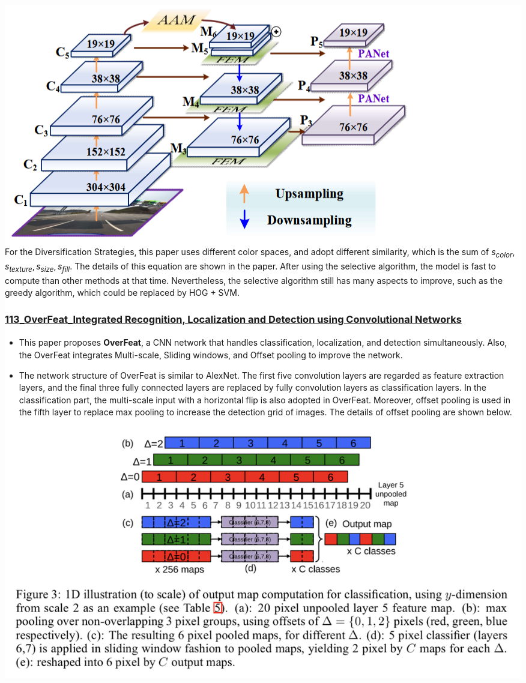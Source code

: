 ![Hierarchical Grouping Algorithm](/images/DailyPaper/02/51.png "Hierarchical Grouping Algorithm")  
For the Diversification Strategies, this paper uses different color spaces, and adopt different similarity, which is the sum of $s_{color}, s_{texture}, s_{size}, s_{fill}$. The details of this equation are shown in the paper. After using the selective algorithm, the model is fast to compute than other methods at that time. Nevertheless, the selective algorithm still has many aspects to improve, such as the greedy algorithm, which could be replaced by HOG + SVM.

### [113_OverFeat_Integrated Recognition, Localization and Detection using Convolutional Networks](http://arxiv.org/abs/1312.6229)

- This paper proposes **OverFeat**, a CNN network that handles classification, localization, and detection simultaneously. Also, the OverFeat integrates Multi-scale, Sliding windows, and Offset pooling to improve the network. 

- The network structure of OverFeat is similar to AlexNet. The first five convolution layers are regarded as feature extraction layers, and the final three fully connected layers are replaced by fully convolution layers as classification layers. In the classification part, the multi-scale input with a horizontal flip is also adopted in OverFeat. Moreover, offset pooling is used in the fifth layer to replace max pooling to increase the detection grid of images. The details of offset pooling are shown below.

![Offset Pooling](/images/DailyPaper/02/54.jpeg "Offset Pooling")  
